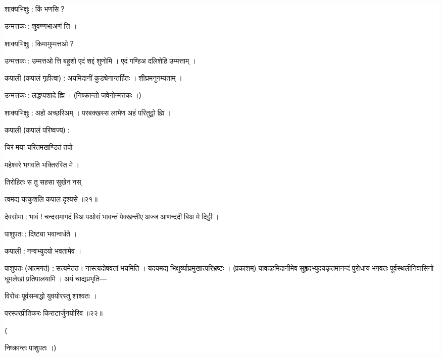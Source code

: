 

शाक्यभिक्षुः : किं भणसि ?



उन्मत्तकः : शुवण्णभाअणं त्ति ।



शाक्यभिक्षुः : किमामुम्मत्तओ ?



उन्मत्तकः : उम्मत्तओ त्ति बहुशो एदं शद्दं शुणोमि । एदं गण्हिअ दलिशेहि उम्मत्ताम् ।



कपाली (कपालं गृहीत्वा) : अयमिदानीं कुड्येनान्तर्हितः । शीघ्रमनुगम्यताम् ।



उन्मत्तकः : लद्धप्पशादे ह्मि । (निष्क्रान्तो जवेनोन्मत्तकः ।)



शाक्यभिक्षुः : अहो अच्छरिअम् । परबक्खस्स लाभेण अहं परितुट्ठो ह्मि ।



कपाली (कपालं परिष्वज्य) :



चिरं मया चरितमखण्डितं तपो

महेश्वरे भगवति भक्तिरस्ति मे ।

तिरोहितः स तु सहसा सुखेन नस्

त्वमद्य यत्कुशलि कपाल दृश्यसे ॥२१॥



देवसोमा : भावं ! चन्दसमागदं बिअ पओसं भावन्तं पेक्खन्तीए अज्ज आणन्ददी बिअ मे दिट्ठी ।



पाशुपतः : दिष्ट्या भवान्वर्धते ।



कपाली : नन्वभ्युदयो भवतामेव ।



पाशुपतः (आत्मगतं) : सत्यमेतत। नास्त्यदोषवतां भयमिति । यदयमद्य भिक्षुर्व्याघ्रमुखात्परिभ्रष्टः । (प्रकाशम्) यावदहमिदानीमेव सुहृदभ्युदयकृतमानन्दं पुरोधाय भगवतः पूर्वस्थलीनिवासिनो धूमलेखां प्रतिपालयामि । अयं चाद्यप्रभृति—



विरोधः पूर्वसम्बद्धो युवयोरस्तु शाश्वतः ।

परस्परप्रीतिकरः किराटार्जुनयोरिव ॥२२॥



(

निष्क्रान्तः पाशुपतः ।)


